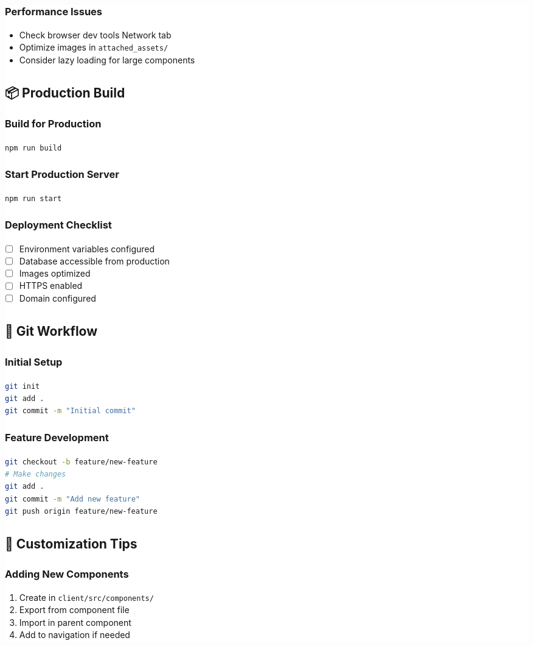 ### Performance Issues
- Check browser dev tools Network tab
- Optimize images in `attached_assets/`
- Consider lazy loading for large components

## 📦 Production Build

### Build for Production
```bash
npm run build
```

### Start Production Server
```bash
npm run start
```

### Deployment Checklist
- [ ] Environment variables configured
- [ ] Database accessible from production
- [ ] Images optimized
- [ ] HTTPS enabled
- [ ] Domain configured

## 🔄 Git Workflow

### Initial Setup
```bash
git init
git add .
git commit -m "Initial commit"
```

### Feature Development
```bash
git checkout -b feature/new-feature
# Make changes
git add .
git commit -m "Add new feature"
git push origin feature/new-feature
```

## 🎨 Customization Tips

### Adding New Components
1. Create in `client/src/components/`
2. Export from component file
3. Import in parent component
4. Add to navigation if needed
